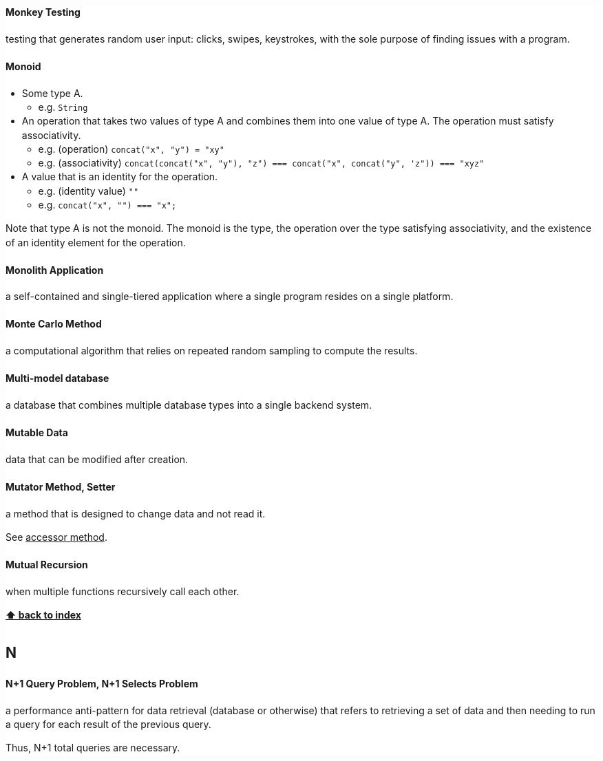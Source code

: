 #### Monkey Testing

testing that generates random user input: clicks, swipes, keystrokes, with the sole purpose of finding issues with a program.

#### Monoid

- Some type A.
  - e.g. `String`
- An operation that takes two values of type A and combines them into one value of type A. The operation must satisfy associativity.
  - e.g. (operation) `concat("x", "y") = "xy"`
  - e.g. (associativity) `concat(concat("x", "y"), "z") === concat("x", concat("y", 'z")) === "xyz"`
- A value that is an identity for the operation.
  - e.g. (identity value) `""`
  - e.g. `concat("x", "") === "x";`

Note that type A is not the monoid. The monoid is the type, the operation over the type satisfying associativity, and the existence of an identity element for the operation.

#### Monolith Application

a self-contained and single-tiered application where a single program resides on a single platform.

#### Monte Carlo Method

a computational algorithm that relies on repeated random sampling to compute the results.

#### Multi-model database

a database that combines multiple database types into a single backend system.

#### Mutable Data

data that can be modified after creation.

#### Mutator Method, Setter

a method that is designed to change data and not read it.

See [accessor method](#accessor-method-getter).

#### Mutual Recursion

when multiple functions recursively call each other.

**[⬆ back to index](#index)**

## N

#### N+1 Query Problem, N+1 Selects Problem

a performance anti-pattern for data retrieval (database or otherwise) that refers to retrieving a set of data and then needing to run a query for each result of the previous query.

Thus, N+1 total queries are necessary.
